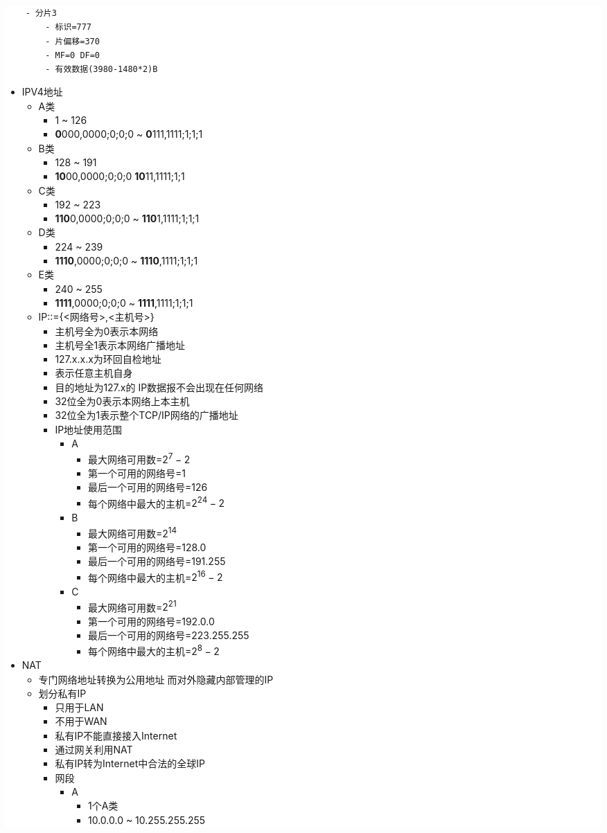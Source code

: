         - 分片3
            - 标识=777 
            - 片偏移=370
            - MF=0 DF=0
            - 有效数据(3980-1480*2)B
- IPV4地址
    - A类
        - 1 ~ 126
        - **0**000,0000;0;0;0 ~
            **0**111,1111;1;1;1
    - B类
        - 128 ~ 191
        - **10**00,0000;0;0;0
            **10**11,1111;1;1
    - C类
        - 192 ~ 223
        - **110**0,0000;0;0;0 ~
            **110**1,1111;1;1;1
    - D类
        - 224 ~ 239
        - **1110**,0000;0;0;0 ~
            **1110**,1111;1;1;1
    - E类
        - 240 ~ 255
        - **1111**,0000;0;0;0 ~
            **1111**,1111;1;1;1
    - IP::={<网络号>,<主机号>}
        - 主机号全为0表示本网络
        - 主机号全1表示本网络广播地址
        - 127.x.x.x为环回自检地址
        - 表示任意主机自身
        - 目的地址为127.x的
            IP数据报不会出现在任何网络
        - 32位全为0表示本网络上本主机
        - 32位全为1表示整个TCP/IP网络的广播地址
        - IP地址使用范围
            - A
                - 最大网络可用数=$2^{7}-2$
                - 第一个可用的网络号=1
                - 最后一个可用的网络号=126
                - 每个网络中最大的主机=$2^{24}-2$
            - B
                - 最大网络可用数=$2^{14}$
                - 第一个可用的网络号=128.0
                - 最后一个可用的网络号=191.255
                - 每个网络中最大的主机=$2^{16}-2$
            - C
                - 最大网络可用数=$2^{21}$
                - 第一个可用的网络号=192.0.0
                - 最后一个可用的网络号=223.255.255
                - 每个网络中最大的主机=$2^{8}-2$
- NAT
    - 专门网络地址转换为公用地址
        而对外隐藏内部管理的IP
    - 划分私有IP
        - 只用于LAN
        - 不用于WAN
        - 私有IP不能直接接入Internet
        - 通过网关利用NAT
        - 私有IP转为Internet中合法的全球IP
        - 网段
            - A
                - 1个A类
                - 10.0.0.0 ~ 10.255.255.255